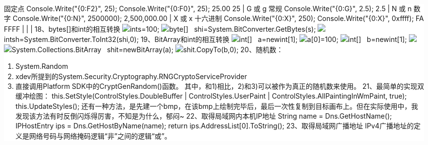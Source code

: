 固定点
Console.Write("{0:F2}", 25);
Console.Write("{0:F0}", 25);
25.00
25
|
G 或 g
常规
Console.Write("{0:G}", 2.5);
2.5
|
N 或 n
数字
Console.Write("{0:N}", 2500000);
2,500,000.00
|
X 或 x
十六进制
Console.Write("{0:X}", 250);
Console.Write("{0:X}", 0xffff);
FA
FFFF
|
|
|
18、bytes[]和int的相互转换
![](https://www.cnblogs.com/Images/OutliningIndicators/None.gif)ints=100;
![](https://www.cnblogs.com/Images/OutliningIndicators/None.gif)byte[]   shi=System.BitConverter.GetBytes(s);
![](https://www.cnblogs.com/Images/OutliningIndicators/None.gif)intsh=System.BitConverter.ToInt32(shi,0);
19、BitArray和int的相互转换
![](https://www.cnblogs.com/Images/OutliningIndicators/None.gif)int[]   a=newint[1];
![](https://www.cnblogs.com/Images/OutliningIndicators/None.gif)a[0]=100;
![](https://www.cnblogs.com/Images/OutliningIndicators/None.gif)int[]   b=newint[1];
![](https://www.cnblogs.com/Images/OutliningIndicators/None.gif)
![](https://www.cnblogs.com/Images/OutliningIndicators/None.gif)System.Collections.BitArray   shit=newBitArray(a);
![](https://www.cnblogs.com/Images/OutliningIndicators/None.gif)shit.CopyTo(b,0);
20、随机数：
1) System.Random
2) xdev所提到的System.Security.Cryptography.RNGCryptoServiceProvider
3) 直接调用Platform SDK中的CryptGenRandom()函数。
其中，和1)相比，2)和3)可以被作为真正的随机数来使用。
21、最简单的实现双缓冲绘图：
this.SetStyle(ControlStyles.DoubleBuffer |
ControlStyles.UserPaint |
ControlStyles.AllPaintingInWmPaint,
true);
this.UpdateStyles();
还有一种方法，是先建一个bmp，在该bmp上绘制完毕后，最后一次性复制到目标画布上。但在实际使用中，我发现该方法有时反倒闪烁得厉害，不知是为什么，郁闷~
22、取得局域网内本机IP地址
String name = Dns.GetHostName();
IPHostEntry ips = Dns.GetHostByName(name);
return ips.AddressList[0].ToString();
23、取得局域网广播地址
IPv4广播地址的定义是网络号码与网络掩码逻辑“非”之间的逻辑“或”。
